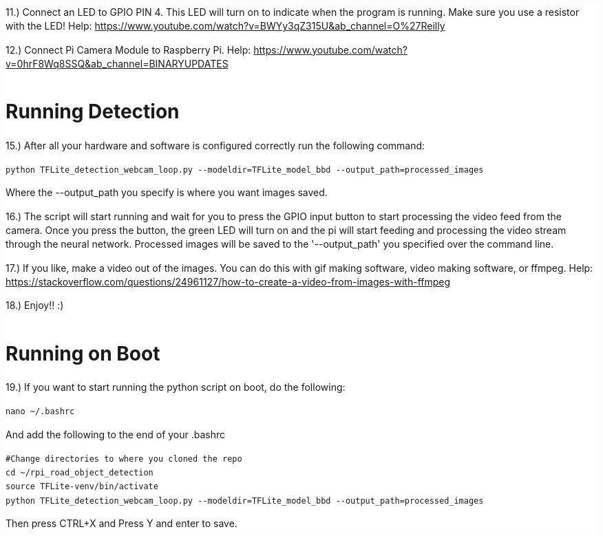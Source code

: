 
11.) Connect an LED to GPIO PIN 4. This LED will turn on to indicate when the program is running. Make sure you use a resistor with the LED!
Help: https://www.youtube.com/watch?v=BWYy3qZ315U&ab_channel=O%27Reilly


12.) Connect Pi Camera Module to Raspberry Pi.
Help: https://www.youtube.com/watch?v=0hrF8Wq8SSQ&ab_channel=BINARYUPDATES



Running Detection
=================
15.) After all your hardware and software is configured correctly run the following command:
```
python TFLite_detection_webcam_loop.py --modeldir=TFLite_model_bbd --output_path=processed_images
```
Where the --output_path you specify is where you want images saved.

16.) The script will start running and wait for you to press the GPIO input button to start processing the video feed from the camera. 
Once you press the button, the green LED will turn on and the pi will start feeding and processing the video stream through the neural network.
Processed images will be saved to the '--output_path' you specified over the command line.

17.) If you like, make a video out of the images.
You can do this with gif making software, video making software, or ffmpeg.
Help: https://stackoverflow.com/questions/24961127/how-to-create-a-video-from-images-with-ffmpeg


18.) Enjoy!! :)

Running on Boot
===============
19.) If you want to start running the python script on boot, do the following:
```
nano ~/.bashrc
```
And add the following to the end of your .bashrc
```
#Change directories to where you cloned the repo
cd ~/rpi_road_object_detection
source TFLite-venv/bin/activate
python TFLite_detection_webcam_loop.py --modeldir=TFLite_model_bbd --output_path=processed_images
```
Then press CTRL+X and Press Y and enter to save.













